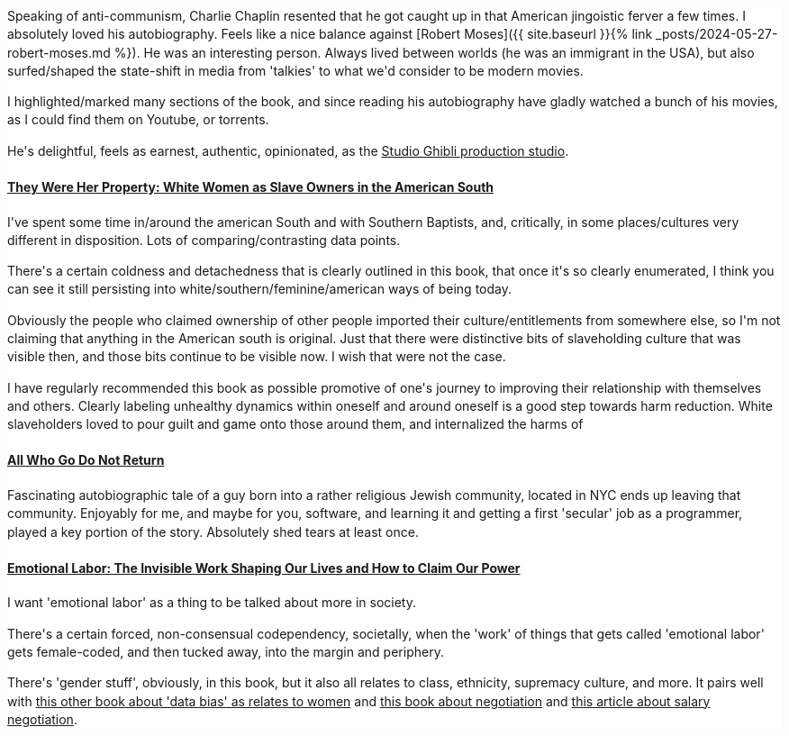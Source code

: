 Speaking of anti-communism, Charlie Chaplin resented that he got caught up in that American jingoistic ferver a few times. I absolutely loved his autobiography. Feels like a nice balance against [Robert Moses]({{ site.baseurl }}{% link _posts/2024-05-27-robert-moses.md %}). He was an interesting person. Always lived between worlds (he was an immigrant in the USA), but also surfed/shaped the state-shift in media from 'talkies' to what we'd consider to be modern movies. 

I highlighted/marked many sections of the book, and since reading his autobiography have gladly watched a bunch of his movies, as I could find them on Youtube, or torrents. 

He's delightful, feels as earnest, authentic, opinionated, as the [Studio Ghibli production studio](https://en.wikipedia.org/wiki/Studio_Ghibli#Feature_films).

#### [They Were Her Property: White Women as Slave Owners in the American South](https://www.goodreads.com/book/show/40887375-they-were-her-property)

I've spent some time in/around the american South and with Southern Baptists, and, critically, in some places/cultures very different in disposition. Lots of comparing/contrasting data points.

There's a certain coldness and detachedness that is clearly outlined in this book, that once it's so clearly enumerated, I think you can see it still persisting into white/southern/feminine/american ways of being today. 

Obviously the people who claimed ownership of other people imported their culture/entitlements from somewhere else, so I'm not claiming that anything in the American south is original. Just that there were distinctive bits of slaveholding culture that was visible then, and those bits continue to be visible now. I wish that were not the case. 

I have regularly recommended this book as possible promotive of one's journey to improving their relationship with themselves and others. Clearly labeling unhealthy dynamics within oneself and around oneself is a good step towards harm reduction. White slaveholders loved to pour guilt and game onto those around them, and internalized the harms of 


#### [All Who Go Do Not Return](https://www.goodreads.com/book/show/22244929-all-who-go-do-not-return)

Fascinating autobiographic tale of a guy born into a rather religious Jewish community, located in NYC ends up leaving that community. Enjoyably for me, and maybe for you, software, and learning it and getting a first 'secular' job as a programmer, played a key portion of the story. Absolutely shed tears at least once. 

#### [Emotional Labor: The Invisible Work Shaping Our Lives and How to Claim Our Power](https://www.goodreads.com/book/show/60784361-emotional-labor)

I want 'emotional labor' as a thing to be talked about more in society.

There's a certain forced, non-consensual codependency, societally, when the 'work' of things that gets called 'emotional labor' gets female-coded, and then tucked away, into the margin and periphery. 

There's 'gender stuff', obviously, in this book, but it also all relates to class, ethnicity, supremacy culture, and more. It pairs well with [this other book about 'data bias' as relates to women](https://www.goodreads.com/book/show/41104077-invisible-women) and [this book about negotiation](https://www.goodreads.com/book/show/192313.Women_Don_t_Ask) and [this article about salary negotiation](https://www.kalzumeus.com/2012/01/23/salary-negotiation/). 
